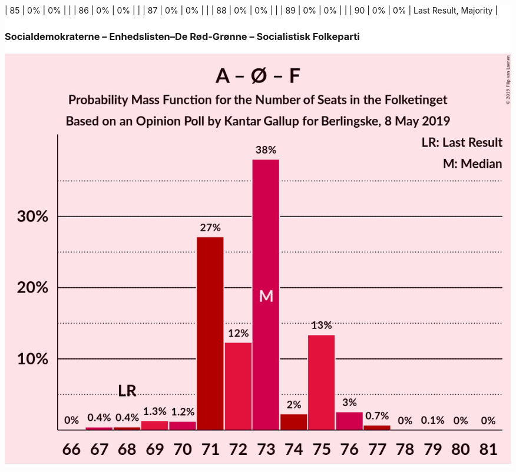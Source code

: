 | 85 | 0% | 0% |  |
| 86 | 0% | 0% |  |
| 87 | 0% | 0% |  |
| 88 | 0% | 0% |  |
| 89 | 0% | 0% |  |
| 90 | 0% | 0% | Last Result, Majority |

### Socialdemokraterne – Enhedslisten–De Rød-Grønne – Socialistisk Folkeparti

![Graph with seats probability mass function not yet produced](2019-05-08-KantarGallup-coalitions-seats-pmf-a–ø–f.png "Seats Probability Mass Function")
